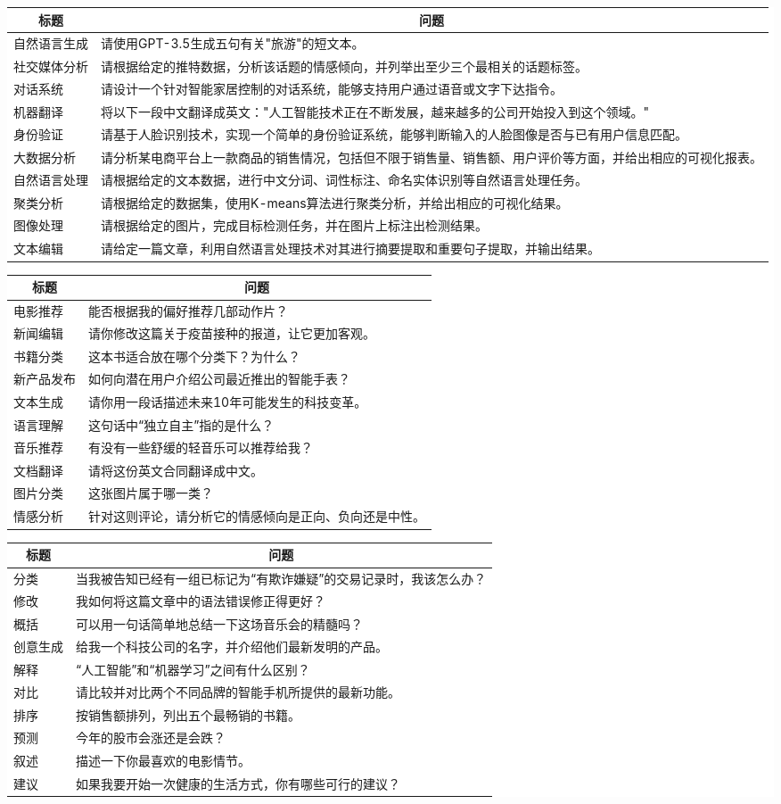 |标题|问题|
|---|---|
|自然语言生成|请使用GPT-3.5生成五句有关"旅游"的短文本。|
|社交媒体分析|请根据给定的推特数据，分析该话题的情感倾向，并列举出至少三个最相关的话题标签。|
|对话系统|请设计一个针对智能家居控制的对话系统，能够支持用户通过语音或文字下达指令。|
|机器翻译|将以下一段中文翻译成英文："人工智能技术正在不断发展，越来越多的公司开始投入到这个领域。"|
|身份验证|请基于人脸识别技术，实现一个简单的身份验证系统，能够判断输入的人脸图像是否与已有用户信息匹配。|
|大数据分析|请分析某电商平台上一款商品的销售情况，包括但不限于销售量、销售额、用户评价等方面，并给出相应的可视化报表。|
|自然语言处理|请根据给定的文本数据，进行中文分词、词性标注、命名实体识别等自然语言处理任务。|
|聚类分析|请根据给定的数据集，使用K-means算法进行聚类分析，并给出相应的可视化结果。|
|图像处理|请根据给定的图片，完成目标检测任务，并在图片上标注出检测结果。|
|文本编辑|请给定一篇文章，利用自然语言处理技术对其进行摘要提取和重要句子提取，并输出结果。|

|标题|问题|
|---|---|
|电影推荐|能否根据我的偏好推荐几部动作片？|
|新闻编辑|请你修改这篇关于疫苗接种的报道，让它更加客观。|
|书籍分类|这本书适合放在哪个分类下？为什么？|
|新产品发布|如何向潜在用户介绍公司最近推出的智能手表？|
|文本生成|请你用一段话描述未来10年可能发生的科技变革。|
|语言理解|这句话中“独立自主”指的是什么？|
|音乐推荐|有没有一些舒缓的轻音乐可以推荐给我？|
|文档翻译|请将这份英文合同翻译成中文。|
|图片分类|这张图片属于哪一类？|
|情感分析|针对这则评论，请分析它的情感倾向是正向、负向还是中性。|

| 标题                                                     | 问题                                                         |
| -------------------------------------------------------- | ------------------------------------------------------------ |
| 分类     | 当我被告知已经有一组已标记为“有欺诈嫌疑”的交易记录时，我该怎么办？ |
| 修改     | 我如何将这篇文章中的语法错误修正得更好？                             |
| 概括     | 可以用一句话简单地总结一下这场音乐会的精髓吗？                     |
| 创意生成 | 给我一个科技公司的名字，并介绍他们最新发明的产品。                 |
| 解释     | “人工智能”和“机器学习”之间有什么区别？                           |
| 对比     | 请比较并对比两个不同品牌的智能手机所提供的最新功能。             |
| 排序     | 按销售额排列，列出五个最畅销的书籍。                             |
| 预测     | 今年的股市会涨还是会跌？                                     |
| 叙述     | 描述一下你最喜欢的电影情节。                                   |
| 建议     | 如果我要开始一次健康的生活方式，你有哪些可行的建议？             |
